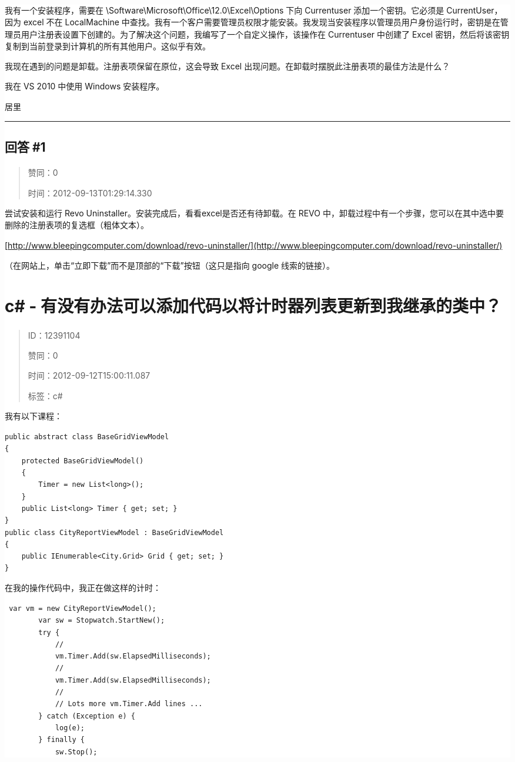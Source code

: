 我有一个安装程序，需要在 \Software\Microsoft\Office\12.0\Excel\Options 下向 Currentuser 添加一个密钥。它必须是 CurrentUser，因为 excel 不在 LocalMachine 中查找。我有一个客户需要管理员权限才能安装。我发现当安装程序以管理员用户身份运行时，密钥是在管理员用户注册表设置下创建的。为了解决这个问题，我编写了一个自定义操作，该操作在 Currentuser 中创建了 Excel 密钥，然后将该密钥复制到当前登录到计算机的所有其他用户。这似乎有效。

我现在遇到的问题是卸载。注册表项保留在原位，这会导致 Excel 出现问题。在卸载时摆脱此注册表项的最佳方法是什么？

我在 VS 2010 中使用 Windows 安装程序。

居里

* * *

## 回答 #1

> 赞同：0
> 
> 时间：2012-09-13T01:29:14.330

尝试安装和运行 Revo Uninstaller。安装完成后，看看excel是否还有待卸载。在 REVO 中，卸载过程中有一个步骤，您可以在其中选中要删除的注册表项的复选框（粗体文本）。

[http://www.bleepingcomputer.com/download/revo-uninstaller/](http://www.bleepingcomputer.com/download/revo-uninstaller/)

（在网站上，单击“立即下载”而不是顶部的“下载”按钮（这只是指向 google 线索的链接）。

# c# - 有没有办法可以添加代码以将计时器列表更新到我继承的类中？

> ID：12391104
> 
> 赞同：0
> 
> 时间：2012-09-12T15:00:11.087
> 
> 标签：c#

我有以下课程：

```
public abstract class BaseGridViewModel 
{
    protected BaseGridViewModel() 
    {
        Timer = new List<long>();
    }
    public List<long> Timer { get; set; }
}
public class CityReportViewModel : BaseGridViewModel 
{
    public IEnumerable<City.Grid> Grid { get; set; }
} 
```

在我的操作代码中，我正在做这样的计时：

```
 var vm = new CityReportViewModel();
        var sw = Stopwatch.StartNew();
        try {
            //
            vm.Timer.Add(sw.ElapsedMilliseconds);
            //
            vm.Timer.Add(sw.ElapsedMilliseconds);
            //
            // Lots more vm.Timer.Add lines ...
        } catch (Exception e) {
            log(e);
        } finally {
            sw.Stop();
```